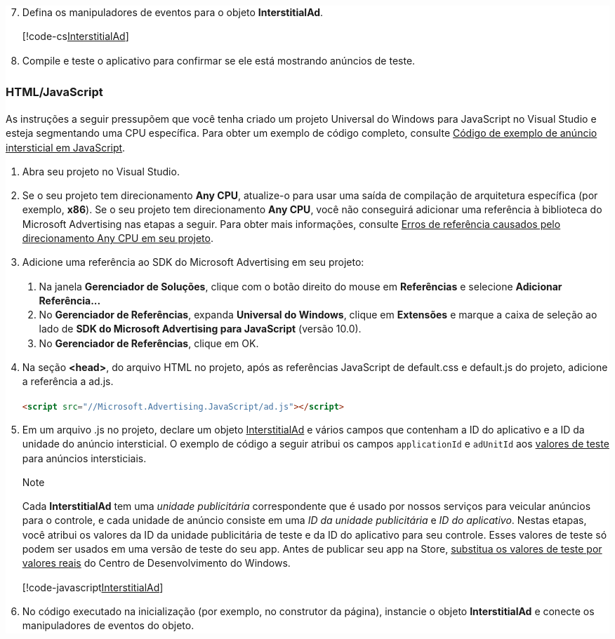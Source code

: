 7.  Defina os manipuladores de eventos para o objeto **InterstitialAd**.

    [!code-cs[InterstitialAd](./code/AdvertisingSamples/InterstitialAdSamples/cs/MainPage.xaml.cs#Snippet6)]

8.  Compile e teste o aplicativo para confirmar se ele está mostrando anúncios de teste.

<span id="interstitialadshtml10"/>

### <a name="htmljavascript"></a>HTML/JavaScript

As instruções a seguir pressupõem que você tenha criado um projeto Universal do Windows para JavaScript no Visual Studio e esteja segmentando uma CPU específica. Para obter um exemplo de código completo, consulte [Código de exemplo de anúncio intersticial em JavaScript](interstitial-ad-sample-code-in-javascript.md).

1. Abra seu projeto no Visual Studio.

2. Se o seu projeto tem direcionamento **Any CPU**, atualize-o para usar uma saída de compilação de arquitetura específica (por exemplo, **x86**). Se o seu projeto tem direcionamento **Any CPU**, você não conseguirá adicionar uma referência à biblioteca do Microsoft Advertising nas etapas a seguir. Para obter mais informações, consulte [Erros de referência causados pelo direcionamento Any CPU em seu projeto](known-issues-for-the-advertising-libraries.md#reference_errors).

3. Adicione uma referência ao SDK do Microsoft Advertising em seu projeto:

    1. Na janela **Gerenciador de Soluções**, clique com o botão direito do mouse em **Referências** e selecione **Adicionar Referência...**
    2.  No **Gerenciador de Referências**, expanda **Universal do Windows**, clique em **Extensões** e marque a caixa de seleção ao lado de **SDK do Microsoft Advertising para JavaScript** (versão 10.0).
    3.  No **Gerenciador de Referências**, clique em OK.

3.  Na seção **&lt;head&gt;**, do arquivo HTML no projeto, após as referências JavaScript de default.css e default.js do projeto, adicione a referência a ad.js.

    ``` HTML
    <script src="//Microsoft.Advertising.JavaScript/ad.js"></script>
    ```

4.  Em um arquivo .js no projeto, declare um objeto [InterstitialAd](https://msdn.microsoft.com/library/windows/apps/microsoft.advertising.winrt.ui.interstitialad.aspx) e vários campos que contenham a ID do aplicativo e a ID da unidade do anúncio intersticial. O exemplo de código a seguir atribui os campos `applicationId` e `adUnitId` aos [valores de teste](set-up-ad-units-in-your-app.md#test-ad-units) para anúncios intersticiais.

    > [!NOTE]
    > Cada **InterstitialAd** tem uma *unidade publicitária* correspondente que é usado por nossos serviços para veicular anúncios para o controle, e cada unidade de anúncio consiste em uma *ID da unidade publicitária* e *ID do aplicativo*. Nestas etapas, você atribui os valores da ID da unidade publicitária de teste e da ID do aplicativo para seu controle. Esses valores de teste só podem ser usados em uma versão de teste do seu app. Antes de publicar seu app na Store, [substitua os valores de teste por valores reais](#release) do Centro de Desenvolvimento do Windows.

    [!code-javascript[InterstitialAd](./code/AdvertisingSamples/InterstitialAdSamples/js/script.js#Snippet1)]

5.  No código executado na inicialização (por exemplo, no construtor da página), instancie o objeto **InterstitialAd** e conecte os manipuladores de eventos do objeto.
